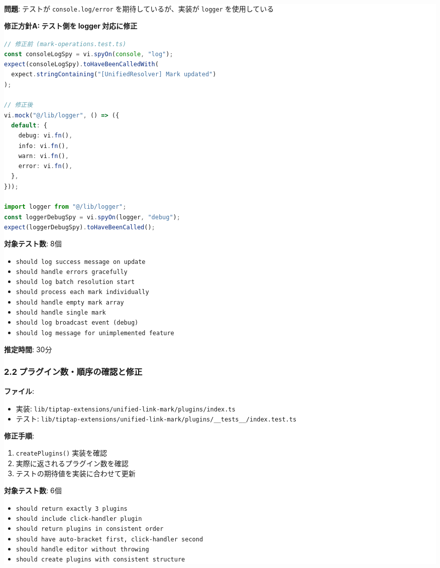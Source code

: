 **問題**: テストが `console.log/error` を期待しているが、実装が `logger` を使用している

**修正方針A: テスト側を logger 対応に修正**

```typescript
// 修正前 (mark-operations.test.ts)
const consoleLogSpy = vi.spyOn(console, "log");
expect(consoleLogSpy).toHaveBeenCalledWith(
  expect.stringContaining("[UnifiedResolver] Mark updated")
);

// 修正後
vi.mock("@/lib/logger", () => ({
  default: {
    debug: vi.fn(),
    info: vi.fn(),
    warn: vi.fn(),
    error: vi.fn(),
  },
}));

import logger from "@/lib/logger";
const loggerDebugSpy = vi.spyOn(logger, "debug");
expect(loggerDebugSpy).toHaveBeenCalled();
```

**対象テスト数**: 8個
- `should log success message on update`
- `should handle errors gracefully`
- `should log batch resolution start`
- `should process each mark individually`
- `should handle empty mark array`
- `should handle single mark`
- `should log broadcast event (debug)`
- `should log message for unimplemented feature`

**推定時間**: 30分

### 2.2 プラグイン数・順序の確認と修正

**ファイル**: 
- 実装: `lib/tiptap-extensions/unified-link-mark/plugins/index.ts`
- テスト: `lib/tiptap-extensions/unified-link-mark/plugins/__tests__/index.test.ts`

**修正手順**:
1. `createPlugins()` 実装を確認
2. 実際に返されるプラグイン数を確認
3. テストの期待値を実装に合わせて更新

**対象テスト数**: 6個
- `should return exactly 3 plugins`
- `should include click-handler plugin`
- `should return plugins in consistent order`
- `should have auto-bracket first, click-handler second`
- `should handle editor without throwing`
- `should create plugins with consistent structure`
